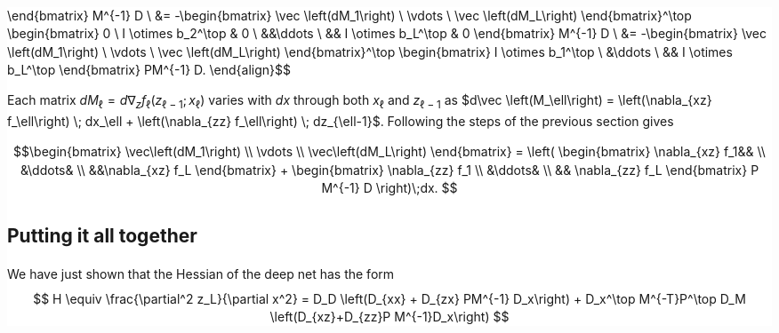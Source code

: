 \end{bmatrix}
M^{-1} D \\
&= 
-\begin{bmatrix}
\vec \left(dM_1\right) \\
\vdots \\
\vec \left(dM_L\right)
\end{bmatrix}^\top
\begin{bmatrix}
 0 \\
 I \otimes b_2^\top   & 0 \\
 &&\ddots  \\
 && I \otimes b_L^\top  & 0
\end{bmatrix} 
M^{-1} D \\
&= -\begin{bmatrix}
\vec \left(dM_1\right) \\
\vdots \\
\vec \left(dM_L\right)
\end{bmatrix}^\top
\begin{bmatrix} I \otimes b_1^\top \\ &\ddots  \\ && I \otimes b_L^\top \end{bmatrix} 
PM^{-1} D.
\end{align}$$

Each matrix $dM_\ell = d \nabla_z f_\ell(z_{\ell-1}; x_\ell)$ varies with $dx$
through both $x_\ell$ and $z_{\ell -1}$ as $d\vec \left(M_\ell\right) =
\left(\nabla_{xz} f_\ell\right) \; dx_\ell + \left(\nabla_{zz} f_\ell\right) \;
dz_{\ell-1}$.  Following the steps of the previous section gives

$$\begin{bmatrix}
\vec\left(dM_1\right) \\
\vdots \\
\vec\left(dM_L\right)
\end{bmatrix} =
\left(
\begin{bmatrix}
 \nabla_{xz} f_1&& \\
 &\ddots& \\
 &&\nabla_{xz} f_L
\end{bmatrix} 
+
\begin{bmatrix} \nabla_{zz} f_1 \\ &\ddots& \\ && \nabla_{zz} f_L \end{bmatrix}
P M^{-1} D
\right)\;dx.
$$

## Putting it all together

We have just shown that the Hessian of the deep net has the form
$$
H \equiv \frac{\partial^2 z_L}{\partial x^2} 
= D_D \left(D_{xx} + D_{zx} PM^{-1} D_x\right) + D_x^\top M^{-T}P^\top D_M \left(D_{xz}+D_{zz}P M^{-1}D_x\right)
$$
